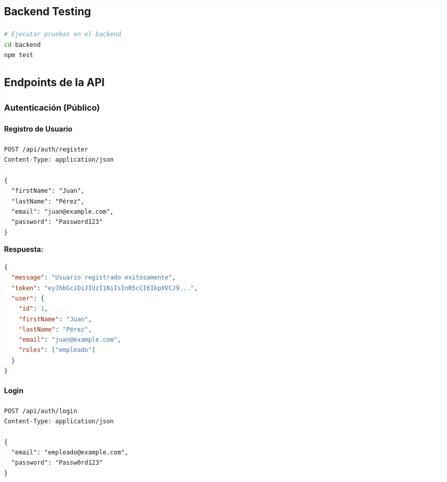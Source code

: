 ## Backend Testing

```bash
# Ejecutar pruebas en el backend
cd backend
npm test
```

## Endpoints de la API

### Autenticación (Público)

#### Registro de Usuario

```http
POST /api/auth/register
Content-Type: application/json

{
  "firstName": "Juan",
  "lastName": "Pérez",
  "email": "juan@example.com",
  "password": "Password123"
}
```

**Respuesta:**

```json
{
  "message": "Usuario registrado exitosamente",
  "token": "eyJhbGciOiJIUzI1NiIsInR5cCI6IkpXVCJ9...",
  "user": {
    "id": 1,
    "firstName": "Juan",
    "lastName": "Pérez",
    "email": "juan@example.com",
    "roles": ["empleado"]
  }
}
```

#### Login

```http
POST /api/auth/login
Content-Type: application/json

{
  "email": "empleado@example.com",
  "password": "Passw0rd123"
}
```
